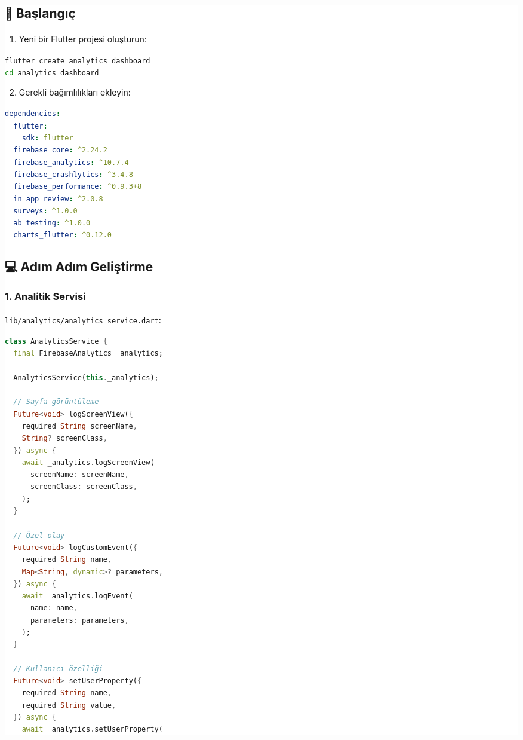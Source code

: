 ## 🚀 Başlangıç

1. Yeni bir Flutter projesi oluşturun:

```bash
flutter create analytics_dashboard
cd analytics_dashboard
```

2. Gerekli bağımlılıkları ekleyin:

```yaml
dependencies:
  flutter:
    sdk: flutter
  firebase_core: ^2.24.2
  firebase_analytics: ^10.7.4
  firebase_crashlytics: ^3.4.8
  firebase_performance: ^0.9.3+8
  in_app_review: ^2.0.8
  surveys: ^1.0.0
  ab_testing: ^1.0.0
  charts_flutter: ^0.12.0
```

## 💻 Adım Adım Geliştirme

### 1. Analitik Servisi

`lib/analytics/analytics_service.dart`:

```dart
class AnalyticsService {
  final FirebaseAnalytics _analytics;
  
  AnalyticsService(this._analytics);

  // Sayfa görüntüleme
  Future<void> logScreenView({
    required String screenName,
    String? screenClass,
  }) async {
    await _analytics.logScreenView(
      screenName: screenName,
      screenClass: screenClass,
    );
  }

  // Özel olay
  Future<void> logCustomEvent({
    required String name,
    Map<String, dynamic>? parameters,
  }) async {
    await _analytics.logEvent(
      name: name,
      parameters: parameters,
    );
  }

  // Kullanıcı özelliği
  Future<void> setUserProperty({
    required String name,
    required String value,
  }) async {
    await _analytics.setUserProperty(
```